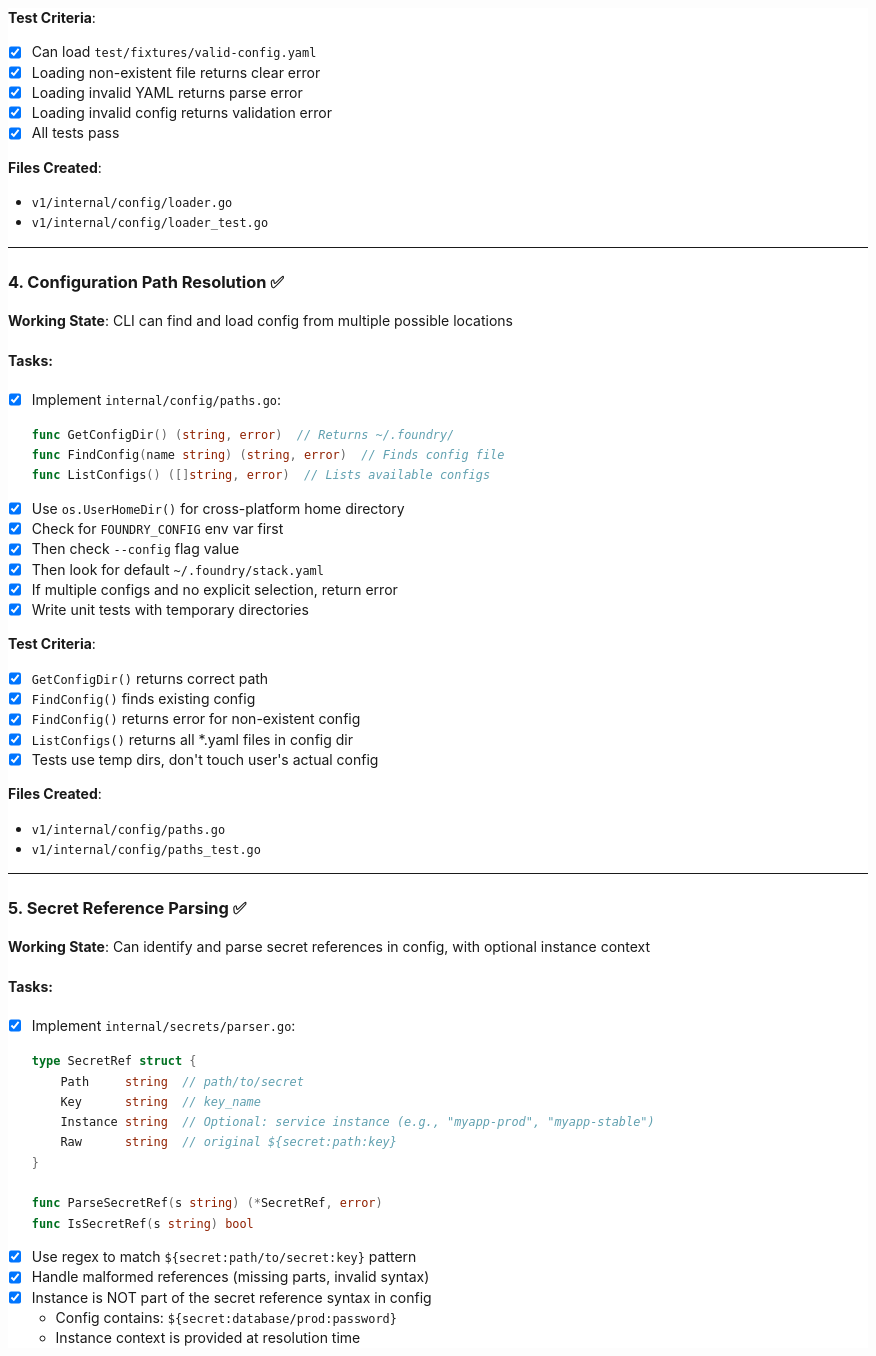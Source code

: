 **Test Criteria**:
- [x] Can load `test/fixtures/valid-config.yaml`
- [x] Loading non-existent file returns clear error
- [x] Loading invalid YAML returns parse error
- [x] Loading invalid config returns validation error
- [x] All tests pass

**Files Created**:
- `v1/internal/config/loader.go`
- `v1/internal/config/loader_test.go`

---

### 4. Configuration Path Resolution ✅

**Working State**: CLI can find and load config from multiple possible locations

#### Tasks:
- [x] Implement `internal/config/paths.go`:
  ```go
  func GetConfigDir() (string, error)  // Returns ~/.foundry/
  func FindConfig(name string) (string, error)  // Finds config file
  func ListConfigs() ([]string, error)  // Lists available configs
  ```
- [x] Use `os.UserHomeDir()` for cross-platform home directory
- [x] Check for `FOUNDRY_CONFIG` env var first
- [x] Then check `--config` flag value
- [x] Then look for default `~/.foundry/stack.yaml`
- [x] If multiple configs and no explicit selection, return error
- [x] Write unit tests with temporary directories

**Test Criteria**:
- [x] `GetConfigDir()` returns correct path
- [x] `FindConfig()` finds existing config
- [x] `FindConfig()` returns error for non-existent config
- [x] `ListConfigs()` returns all *.yaml files in config dir
- [x] Tests use temp dirs, don't touch user's actual config

**Files Created**:
- `v1/internal/config/paths.go`
- `v1/internal/config/paths_test.go`

---

### 5. Secret Reference Parsing ✅

**Working State**: Can identify and parse secret references in config, with optional instance context

#### Tasks:
- [x] Implement `internal/secrets/parser.go`:
  ```go
  type SecretRef struct {
      Path     string  // path/to/secret
      Key      string  // key_name
      Instance string  // Optional: service instance (e.g., "myapp-prod", "myapp-stable")
      Raw      string  // original ${secret:path:key}
  }

  func ParseSecretRef(s string) (*SecretRef, error)
  func IsSecretRef(s string) bool
  ```
- [x] Use regex to match `${secret:path/to/secret:key}` pattern
- [x] Handle malformed references (missing parts, invalid syntax)
- [x] Instance is NOT part of the secret reference syntax in config
  - Config contains: `${secret:database/prod:password}`
  - Instance context is provided at resolution time